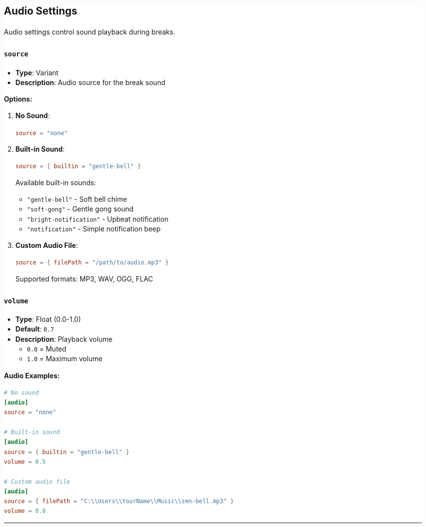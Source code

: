 
## Audio Settings

Audio settings control sound playback during breaks.

### `source`
- **Type**: Variant
- **Description**: Audio source for the break sound

**Options:**

1. **No Sound**:
   ```toml
   source = "none"
   ```

2. **Built-in Sound**:
   ```toml
   source = { builtin = "gentle-bell" }
   ```
   
   Available built-in sounds:
   - `"gentle-bell"` - Soft bell chime
   - `"soft-gong"` - Gentle gong sound
   - `"bright-notification"` - Upbeat notification
   - `"notification"` - Simple notification beep

3. **Custom Audio File**:
   ```toml
   source = { filePath = "/path/to/audio.mp3" }
   ```
   
   Supported formats: MP3, WAV, OGG, FLAC

### `volume`
- **Type**: Float (0.0-1.0)
- **Default**: `0.7`
- **Description**: Playback volume
  - `0.0` = Muted
  - `1.0` = Maximum volume

**Audio Examples:**

```toml
# No sound
[audio]
source = "none"

# Built-in sound
[audio]
source = { builtin = "gentle-bell" }
volume = 0.5

# Custom audio file
[audio]
source = { filePath = "C:\\Users\\YourName\\Music\\zen-bell.mp3" }
volume = 0.8
```

---